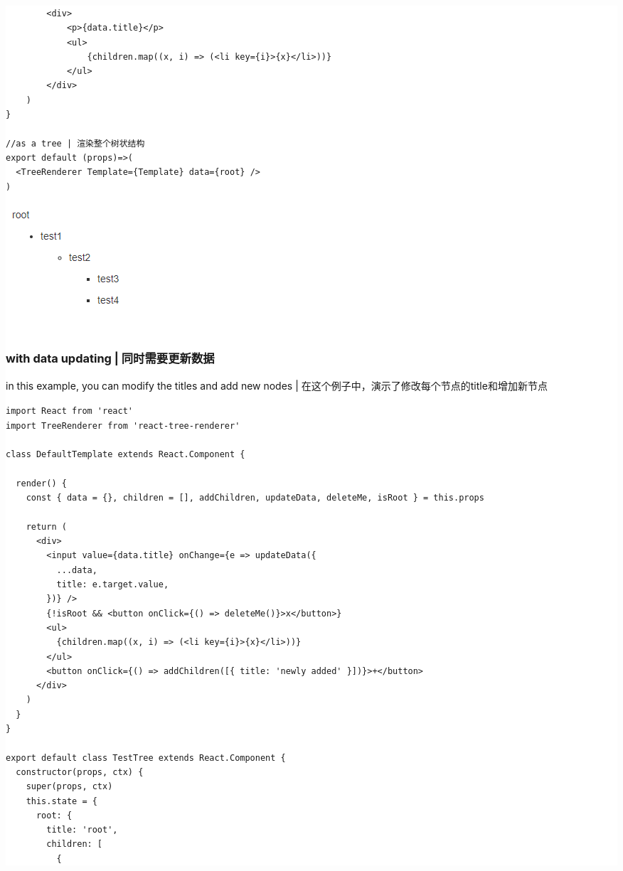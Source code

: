 ```
        <div>
            <p>{data.title}</p>
            <ul>
                {children.map((x, i) => (<li key={i}>{x}</li>))}
            </ul>
        </div>
    )
}

//as a tree | 渲染整个树状结构
export default (props)=>(
  <TreeRenderer Template={Template} data={root} />
)

```
![example screenshot](./images/a-show.png)

### with data updating | 同时需要更新数据

in this example, you can modify the titles and add new nodes | 在这个例子中，演示了修改每个节点的title和增加新节点

```
import React from 'react'
import TreeRenderer from 'react-tree-renderer'

class DefaultTemplate extends React.Component {

  render() {
    const { data = {}, children = [], addChildren, updateData, deleteMe, isRoot } = this.props

    return (
      <div>
        <input value={data.title} onChange={e => updateData({
          ...data,
          title: e.target.value,
        })} />
        {!isRoot && <button onClick={() => deleteMe()}>x</button>}
        <ul>
          {children.map((x, i) => (<li key={i}>{x}</li>))}
        </ul>
        <button onClick={() => addChildren([{ title: 'newly added' }])}>+</button>
      </div>
    )
  }
}

export default class TestTree extends React.Component {
  constructor(props, ctx) {
    super(props, ctx)
    this.state = {
      root: {
        title: 'root',
        children: [
          {
```